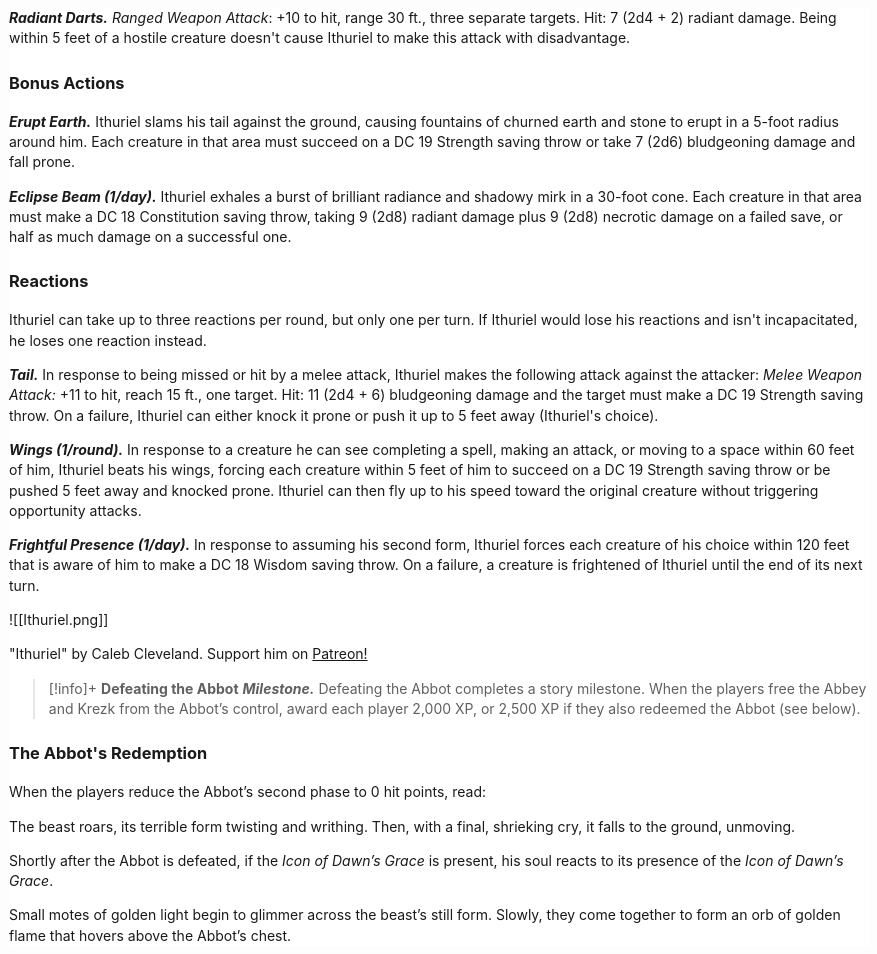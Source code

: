 <p><strong><em>Radiant Darts.</em></strong> <em>Ranged Weapon Attack</em>: +10 to hit, range 30 ft., three separate targets. Hit: 7 (2d4 + 2) radiant damage. Being within 5 feet of a hostile creature doesn't cause Ithuriel to make this attack with disadvantage.</p>
<p></p>
<h3>Bonus Actions</h3>
<p><strong><em>Erupt Earth.</em></strong> Ithuriel slams his tail against the ground, causing fountains of churned earth and stone to erupt in a 5-foot radius around him. Each creature in that area must succeed on a DC 19 Strength saving throw or take 7 (2d6) bludgeoning damage and fall prone.</p>
<p><strong><em>Eclipse Beam (1/day).</em></strong> Ithuriel exhales a burst of brilliant radiance and shadowy mirk in a 30-foot cone. Each creature in that area must make a DC 18 Constitution saving throw, taking 9 (2d8) radiant damage plus 9 (2d8) necrotic damage on a failed save, or half as much damage on a successful one.</p>
<h3>Reactions</h3>
<p>Ithuriel can take up to three reactions per round, but only one per turn. If Ithuriel would lose his reactions and isn't incapacitated, he loses one reaction instead.</p>
<p><strong><em>Tail.</em></strong> In response to being missed or hit by a melee attack, Ithuriel makes the following attack against the attacker: <em>Melee Weapon Attack:</em> +11 to hit, reach 15 ft., one target. Hit: 11 (2d4 + 6) bludgeoning damage and the target must make a DC 19 Strength saving throw. On a failure, Ithuriel can either knock it prone or push it up to 5 feet away (Ithuriel's choice). </p>
<p><strong><em>Wings (1/round).</em></strong> In response to a creature he can see completing a spell, making an attack, or moving to a space within 60 feet of him, Ithuriel beats his wings, forcing each creature within 5 feet of him to succeed on a DC 19 Strength saving throw or be pushed 5 feet away and knocked prone. Ithuriel can then fly up to his speed toward the original creature without triggering opportunity attacks.</p>
<p><strong><em>Frightful Presence (1/day).</em></strong> In response to assuming his second form, Ithuriel forces each creature of his choice within 120 feet that is aware of him to make a DC 18 Wisdom saving throw. On a failure, a creature is frightened of Ithuriel until the end of its next turn.</p>
</div>

![[Ithuriel.png]]

<span class="credit">"Ithuriel" by Caleb Cleveland. Support him on <a href="https://patreon.com/calebisdrawing/">Patreon!</a></span>

> [!info]+ **Defeating the Abbot**
> ***Milestone.*** Defeating the Abbot completes a story milestone. When the players free the Abbey and Krezk from the Abbot’s control, award each player 2,000 XP, or 2,500 XP if they also redeemed the Abbot (see below).
### The Abbot's Redemption
When the players reduce the Abbot’s second phase to 0 hit points, read:

<div class="description">
<p>The beast roars, its terrible form twisting and writhing. Then, with a final, shrieking cry, it falls to the ground, unmoving.</p>
</div>

Shortly after the Abbot is defeated, if the *Icon of Dawn’s Grace* is present, his soul reacts to its presence of the *Icon of Dawn’s Grace*.

<div class="description">
<p>Small motes of golden light begin to glimmer across the beast’s still form. Slowly, they come together to form an orb of golden flame that hovers above the Abbot’s chest.</p>
</div>
